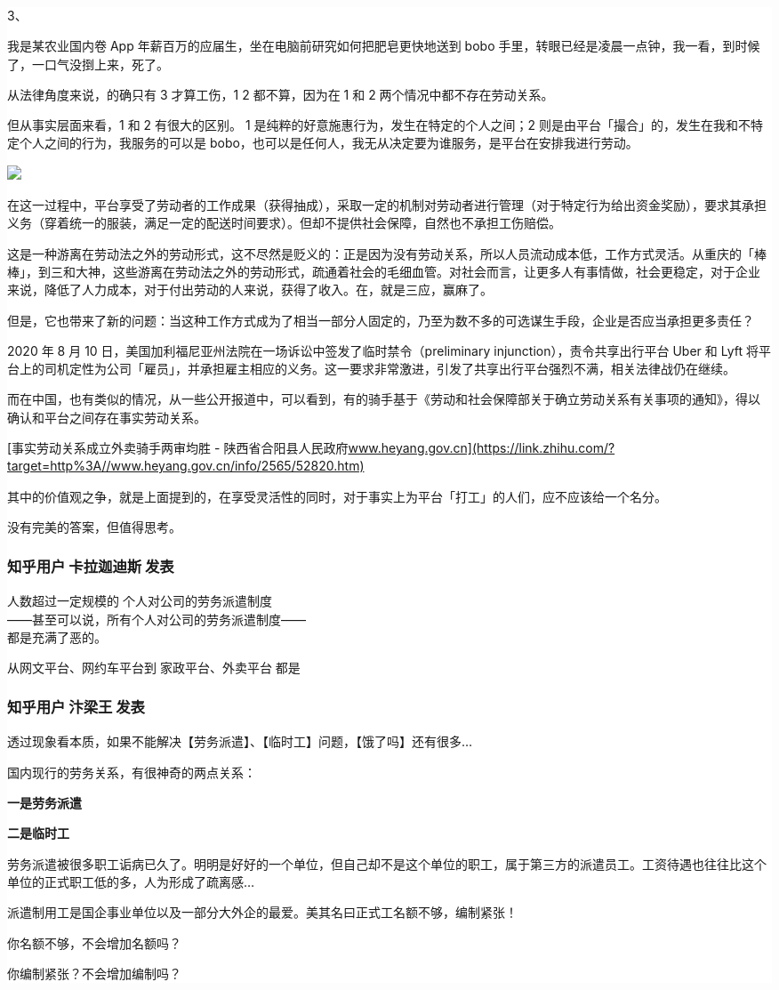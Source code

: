 3、

我是某农业国内卷 App 年薪百万的应届生，坐在电脑前研究如何把肥皂更快地送到 bobo 手里，转眼已经是凌晨一点钟，我一看，到时候了，一口气没捯上来，死了。

从法律角度来说，的确只有 3 才算工伤，1 2 都不算，因为在 1 和 2 两个情况中都不存在劳动关系。

但从事实层面来看，1 和 2 有很大的区别。 1 是纯粹的好意施惠行为，发生在特定的个人之间；2 则是由平台「撮合」的，发生在我和不特定个人之间的行为，我服务的可以是 bobo，也可以是任何人，我无从决定要为谁服务，是平台在安排我进行劳动。

![](https://images.weserv.nl/?url=https%3A//pic1.zhimg.com/v2-07ce6ed5a91cf87a0c976d825249d0c4_r.jpg%3Fsource%3D1940ef5c)

在这一过程中，平台享受了劳动者的工作成果（获得抽成），采取一定的机制对劳动者进行管理（对于特定行为给出资金奖励），要求其承担义务（穿着统一的服装，满足一定的配送时间要求）。但却不提供社会保障，自然也不承担工伤赔偿。

这是一种游离在劳动法之外的劳动形式，这不尽然是贬义的：正是因为没有劳动关系，所以人员流动成本低，工作方式灵活。从重庆的「棒棒」，到三和大神，这些游离在劳动法之外的劳动形式，疏通着社会的毛细血管。对社会而言，让更多人有事情做，社会更稳定，对于企业来说，降低了人力成本，对于付出劳动的人来说，获得了收入。在，就是三应，赢麻了。

但是，它也带来了新的问题：当这种工作方式成为了相当一部分人固定的，乃至为数不多的可选谋生手段，企业是否应当承担更多责任？

2020 年 8 月 10 日，美国加利福尼亚州法院在一场诉讼中签发了临时禁令（preliminary injunction），责令共享出行平台 Uber 和 Lyft 将平台上的司机定性为公司「雇员」，并承担雇主相应的义务。这一要求非常激进，引发了共享出行平台强烈不满，相关法律战仍在继续。

而在中国，也有类似的情况，从一些公开报道中，可以看到，有的骑手基于《劳动和社会保障部关于确立劳动关系有关事项的通知》，得以确认和平台之间存在事实劳动关系。

[事实劳动关系成立外卖骑手两审均胜 - 陕西省合阳县人民政府​www.heyang.gov.cn](https://link.zhihu.com/?target=http%3A//www.heyang.gov.cn/info/2565/52820.htm)

其中的价值观之争，就是上面提到的，在享受灵活性的同时，对于事实上为平台「打工」的人们，应不应该给一个名分。

没有完美的答案，但值得思考。
    
    
    
    
### 知乎用户 卡拉迦迪斯 发表
    
人数超过一定规模的 个人对公司的劳务派遣制度  
——甚至可以说，所有个人对公司的劳务派遣制度——  
都是充满了恶的。

从网文平台、网约车平台到 家政平台、外卖平台 都是
    
    
    
    
### 知乎用户 汴梁王 发表
    
透过现象看本质，如果不能解决【劳务派遣】、【临时工】问题，【饿了吗】还有很多…

国内现行的劳务关系，有很神奇的两点关系：

**一是劳务派遣**

**二是临时工**

劳务派遣被很多职工诟病已久了。明明是好好的一个单位，但自己却不是这个单位的职工，属于第三方的派遣员工。工资待遇也往往比这个单位的正式职工低的多，人为形成了疏离感…

派遣制用工是国企事业单位以及一部分大外企的最爱。美其名曰正式工名额不够，编制紧张！

你名额不够，不会增加名额吗？

你编制紧张？不会增加编制吗？
